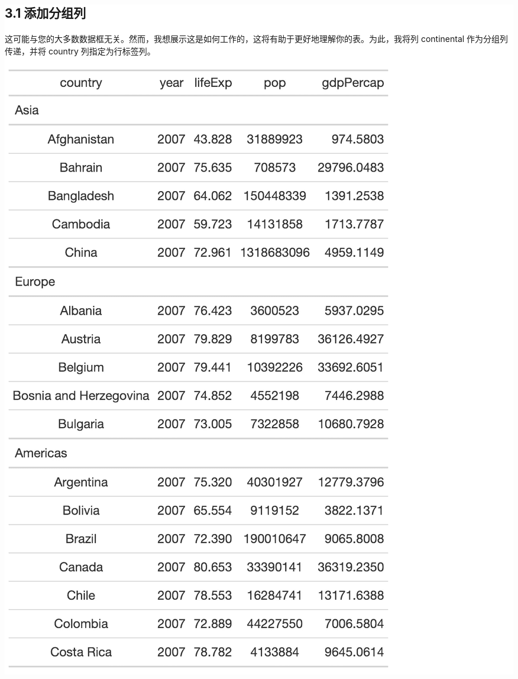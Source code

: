 ## **3.1 添加分组列**

这可能与您的大多数数据框无关。然而，我想展示这是如何工作的，这将有助于更好地理解你的表。为此，我将列 continental 作为分组列传递，并将 country 列指定为行标签列。

![](img/9887993fb8e50799977c4f9bbee54a67.png)

